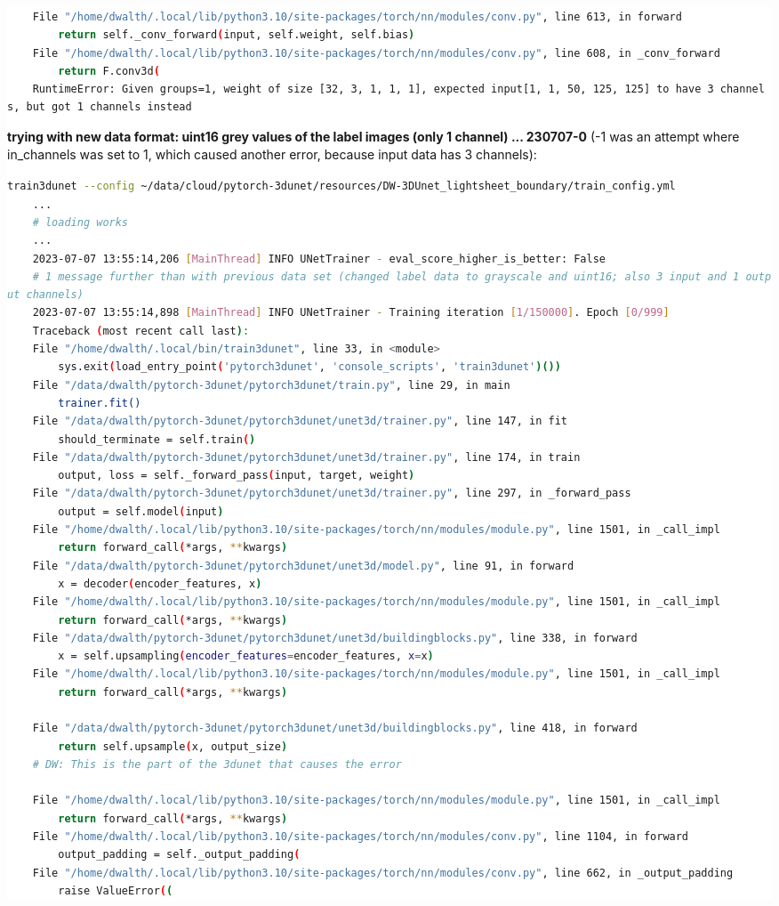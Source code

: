 ```bash
    File "/home/dwalth/.local/lib/python3.10/site-packages/torch/nn/modules/conv.py", line 613, in forward
        return self._conv_forward(input, self.weight, self.bias)
    File "/home/dwalth/.local/lib/python3.10/site-packages/torch/nn/modules/conv.py", line 608, in _conv_forward
        return F.conv3d(
    RuntimeError: Given groups=1, weight of size [32, 3, 1, 1, 1], expected input[1, 1, 50, 125, 125] to have 3 channels, but got 1 channels instead
```

**trying with new data format: uint16 grey values of the label images (only 1 channel) ... 230707-0** (-1 was an attempt where in_channels was set to 1, which caused another error, because input data has 3 channels):

```bash
train3dunet --config ~/data/cloud/pytorch-3dunet/resources/DW-3DUnet_lightsheet_boundary/train_config.yml
    ...
    # loading works
    ...
    2023-07-07 13:55:14,206 [MainThread] INFO UNetTrainer - eval_score_higher_is_better: False
    # 1 message further than with previous data set (changed label data to grayscale and uint16; also 3 input and 1 output channels)
    2023-07-07 13:55:14,898 [MainThread] INFO UNetTrainer - Training iteration [1/150000]. Epoch [0/999]
    Traceback (most recent call last):
    File "/home/dwalth/.local/bin/train3dunet", line 33, in <module>
        sys.exit(load_entry_point('pytorch3dunet', 'console_scripts', 'train3dunet')())
    File "/data/dwalth/pytorch-3dunet/pytorch3dunet/train.py", line 29, in main
        trainer.fit()
    File "/data/dwalth/pytorch-3dunet/pytorch3dunet/unet3d/trainer.py", line 147, in fit
        should_terminate = self.train()
    File "/data/dwalth/pytorch-3dunet/pytorch3dunet/unet3d/trainer.py", line 174, in train
        output, loss = self._forward_pass(input, target, weight)
    File "/data/dwalth/pytorch-3dunet/pytorch3dunet/unet3d/trainer.py", line 297, in _forward_pass
        output = self.model(input)
    File "/home/dwalth/.local/lib/python3.10/site-packages/torch/nn/modules/module.py", line 1501, in _call_impl
        return forward_call(*args, **kwargs)
    File "/data/dwalth/pytorch-3dunet/pytorch3dunet/unet3d/model.py", line 91, in forward
        x = decoder(encoder_features, x)
    File "/home/dwalth/.local/lib/python3.10/site-packages/torch/nn/modules/module.py", line 1501, in _call_impl
        return forward_call(*args, **kwargs)
    File "/data/dwalth/pytorch-3dunet/pytorch3dunet/unet3d/buildingblocks.py", line 338, in forward
        x = self.upsampling(encoder_features=encoder_features, x=x)
    File "/home/dwalth/.local/lib/python3.10/site-packages/torch/nn/modules/module.py", line 1501, in _call_impl
        return forward_call(*args, **kwargs)
    
    File "/data/dwalth/pytorch-3dunet/pytorch3dunet/unet3d/buildingblocks.py", line 418, in forward
        return self.upsample(x, output_size)
    # DW: This is the part of the 3dunet that causes the error
    
    File "/home/dwalth/.local/lib/python3.10/site-packages/torch/nn/modules/module.py", line 1501, in _call_impl
        return forward_call(*args, **kwargs)
    File "/home/dwalth/.local/lib/python3.10/site-packages/torch/nn/modules/conv.py", line 1104, in forward
        output_padding = self._output_padding(
    File "/home/dwalth/.local/lib/python3.10/site-packages/torch/nn/modules/conv.py", line 662, in _output_padding
        raise ValueError((
```